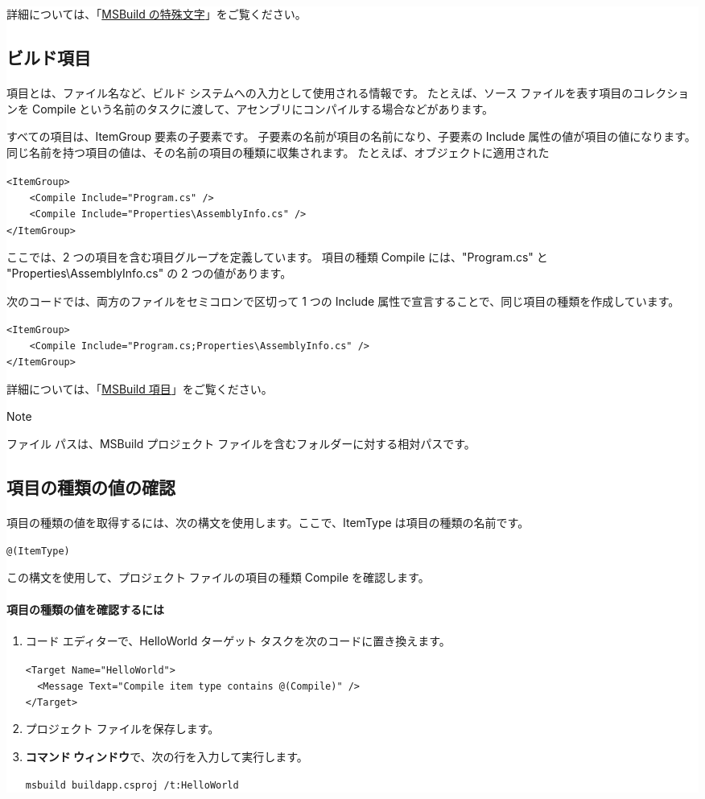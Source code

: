  詳細については、「[MSBuild の特殊文字](../msbuild/msbuild-special-characters.md)」をご覧ください。  
  
## <a name="build-items"></a>ビルド項目  
 項目とは、ファイル名など、ビルド システムへの入力として使用される情報です。 たとえば、ソース ファイルを表す項目のコレクションを Compile という名前のタスクに渡して、アセンブリにコンパイルする場合などがあります。  
  
 すべての項目は、ItemGroup 要素の子要素です。 子要素の名前が項目の名前になり、子要素の Include 属性の値が項目の値になります。 同じ名前を持つ項目の値は、その名前の項目の種類に収集されます。  たとえば、オブジェクトに適用された  
  
```  
<ItemGroup>  
    <Compile Include="Program.cs" />  
    <Compile Include="Properties\AssemblyInfo.cs" />  
</ItemGroup>  
```  
  
 ここでは、2 つの項目を含む項目グループを定義しています。 項目の種類 Compile には、"Program.cs" と "Properties\AssemblyInfo.cs" の 2 つの値があります。  
  
 次のコードでは、両方のファイルをセミコロンで区切って 1 つの Include 属性で宣言することで、同じ項目の種類を作成しています。  
  
```  
<ItemGroup>  
    <Compile Include="Program.cs;Properties\AssemblyInfo.cs" />  
</ItemGroup>  
```  
  
 詳細については、「[MSBuild 項目](../msbuild/msbuild-items.md)」をご覧ください。  
  
> [!NOTE]
>  ファイル パスは、MSBuild プロジェクト ファイルを含むフォルダーに対する相対パスです。  
  
## <a name="examining-item-type-values"></a>項目の種類の値の確認  
 項目の種類の値を取得するには、次の構文を使用します。ここで、ItemType は項目の種類の名前です。  
  
```  
@(ItemType)  
```  
  
 この構文を使用して、プロジェクト ファイルの項目の種類 Compile を確認します。  
  
#### <a name="to-examine-item-type-values"></a>項目の種類の値を確認するには  
  
1.  コード エディターで、HelloWorld ターゲット タスクを次のコードに置き換えます。  
  
    ```  
    <Target Name="HelloWorld">  
      <Message Text="Compile item type contains @(Compile)" />  
    </Target>  
    ```  
  
2.  プロジェクト ファイルを保存します。  
  
3.  **コマンド ウィンドウ**で、次の行を入力して実行します。  
  
    ```  
    msbuild buildapp.csproj /t:HelloWorld  
    ```  
  